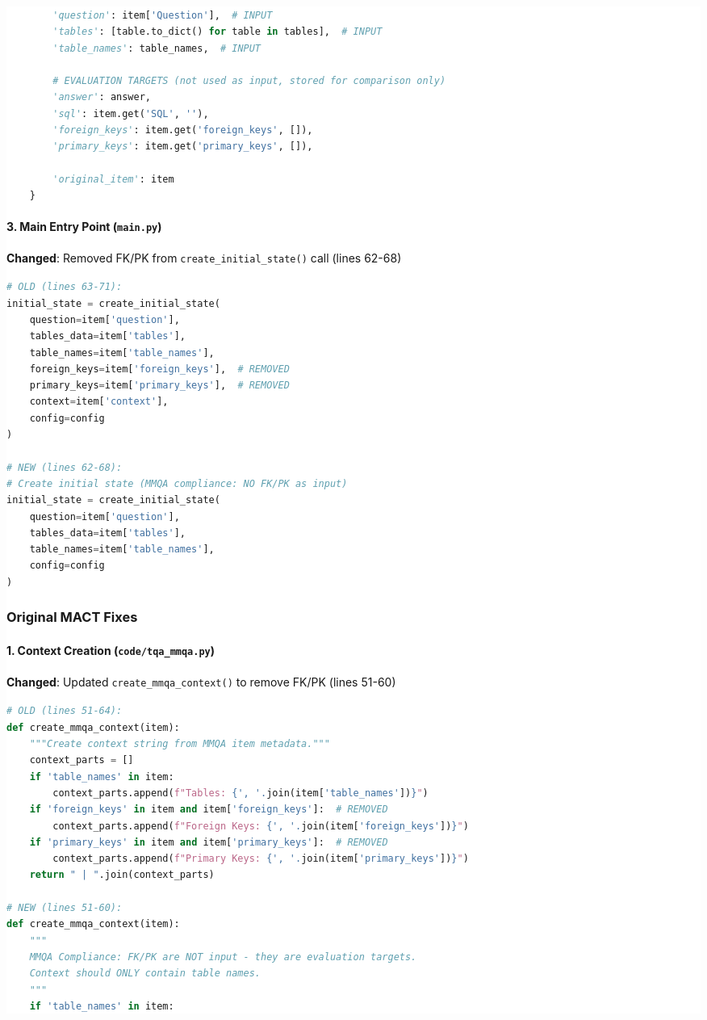 ```python
        'question': item['Question'],  # INPUT
        'tables': [table.to_dict() for table in tables],  # INPUT
        'table_names': table_names,  # INPUT

        # EVALUATION TARGETS (not used as input, stored for comparison only)
        'answer': answer,
        'sql': item.get('SQL', ''),
        'foreign_keys': item.get('foreign_keys', []),
        'primary_keys': item.get('primary_keys', []),

        'original_item': item
    }
```

#### 3. Main Entry Point (`main.py`)
**Changed**: Removed FK/PK from `create_initial_state()` call (lines 62-68)

```python
# OLD (lines 63-71):
initial_state = create_initial_state(
    question=item['question'],
    tables_data=item['tables'],
    table_names=item['table_names'],
    foreign_keys=item['foreign_keys'],  # REMOVED
    primary_keys=item['primary_keys'],  # REMOVED
    context=item['context'],
    config=config
)

# NEW (lines 62-68):
# Create initial state (MMQA compliance: NO FK/PK as input)
initial_state = create_initial_state(
    question=item['question'],
    tables_data=item['tables'],
    table_names=item['table_names'],
    config=config
)
```

### Original MACT Fixes

#### 1. Context Creation (`code/tqa_mmqa.py`)
**Changed**: Updated `create_mmqa_context()` to remove FK/PK (lines 51-60)

```python
# OLD (lines 51-64):
def create_mmqa_context(item):
    """Create context string from MMQA item metadata."""
    context_parts = []
    if 'table_names' in item:
        context_parts.append(f"Tables: {', '.join(item['table_names'])}")
    if 'foreign_keys' in item and item['foreign_keys']:  # REMOVED
        context_parts.append(f"Foreign Keys: {', '.join(item['foreign_keys'])}")
    if 'primary_keys' in item and item['primary_keys']:  # REMOVED
        context_parts.append(f"Primary Keys: {', '.join(item['primary_keys'])}")
    return " | ".join(context_parts)

# NEW (lines 51-60):
def create_mmqa_context(item):
    """
    MMQA Compliance: FK/PK are NOT input - they are evaluation targets.
    Context should ONLY contain table names.
    """
    if 'table_names' in item:
```